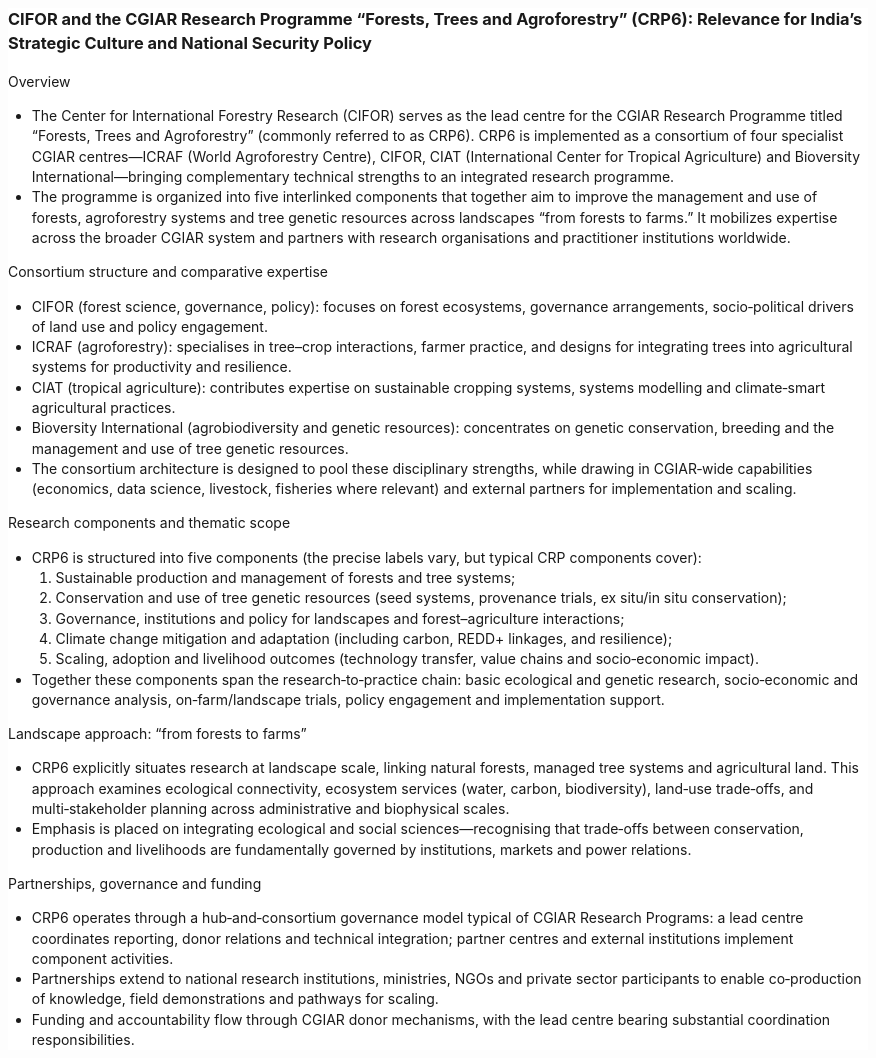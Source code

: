 
### CIFOR and the CGIAR Research Programme “Forests, Trees and Agroforestry” (CRP6): Relevance for India’s Strategic Culture and National Security Policy

Overview
- The Center for International Forestry Research (CIFOR) serves as the lead centre for the CGIAR Research Programme titled “Forests, Trees and Agroforestry” (commonly referred to as CRP6). CRP6 is implemented as a consortium of four specialist CGIAR centres—ICRAF (World Agroforestry Centre), CIFOR, CIAT (International Center for Tropical Agriculture) and Bioversity International—bringing complementary technical strengths to an integrated research programme.
- The programme is organized into five interlinked components that together aim to improve the management and use of forests, agroforestry systems and tree genetic resources across landscapes “from forests to farms.” It mobilizes expertise across the broader CGIAR system and partners with research organisations and practitioner institutions worldwide.

Consortium structure and comparative expertise
- CIFOR (forest science, governance, policy): focuses on forest ecosystems, governance arrangements, socio‑political drivers of land use and policy engagement.
- ICRAF (agroforestry): specialises in tree–crop interactions, farmer practice, and designs for integrating trees into agricultural systems for productivity and resilience.
- CIAT (tropical agriculture): contributes expertise on sustainable cropping systems, systems modelling and climate‑smart agricultural practices.
- Bioversity International (agrobiodiversity and genetic resources): concentrates on genetic conservation, breeding and the management and use of tree genetic resources.
- The consortium architecture is designed to pool these disciplinary strengths, while drawing in CGIAR‑wide capabilities (economics, data science, livestock, fisheries where relevant) and external partners for implementation and scaling.

Research components and thematic scope
- CRP6 is structured into five components (the precise labels vary, but typical CRP components cover):
  1. Sustainable production and management of forests and tree systems;
  2. Conservation and use of tree genetic resources (seed systems, provenance trials, ex situ/in situ conservation);
  3. Governance, institutions and policy for landscapes and forest–agriculture interactions;
  4. Climate change mitigation and adaptation (including carbon, REDD+ linkages, and resilience);
  5. Scaling, adoption and livelihood outcomes (technology transfer, value chains and socio‑economic impact).
- Together these components span the research‑to‑practice chain: basic ecological and genetic research, socio‑economic and governance analysis, on‑farm/landscape trials, policy engagement and implementation support.

Landscape approach: “from forests to farms”
- CRP6 explicitly situates research at landscape scale, linking natural forests, managed tree systems and agricultural land. This approach examines ecological connectivity, ecosystem services (water, carbon, biodiversity), land‑use trade‑offs, and multi‑stakeholder planning across administrative and biophysical scales.
- Emphasis is placed on integrating ecological and social sciences—recognising that trade‑offs between conservation, production and livelihoods are fundamentally governed by institutions, markets and power relations.

Partnerships, governance and funding
- CRP6 operates through a hub‑and‑consortium governance model typical of CGIAR Research Programs: a lead centre coordinates reporting, donor relations and technical integration; partner centres and external institutions implement component activities.
- Partnerships extend to national research institutions, ministries, NGOs and private sector participants to enable co‑production of knowledge, field demonstrations and pathways for scaling.
- Funding and accountability flow through CGIAR donor mechanisms, with the lead centre bearing substantial coordination responsibilities.
